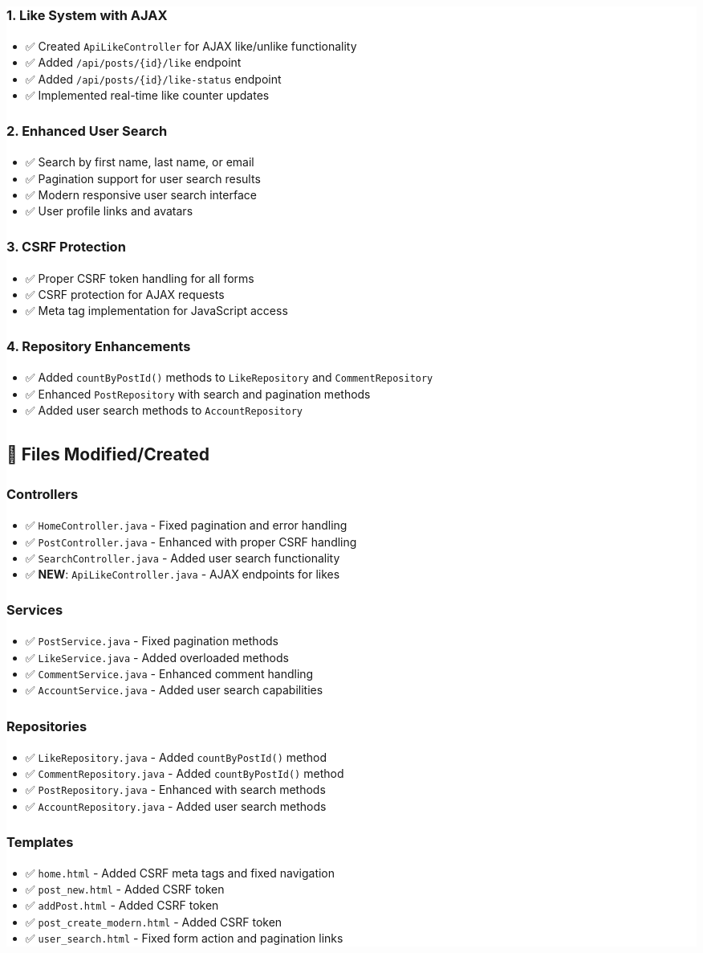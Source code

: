 ### 1. **Like System with AJAX**
- ✅ Created `ApiLikeController` for AJAX like/unlike functionality
- ✅ Added `/api/posts/{id}/like` endpoint
- ✅ Added `/api/posts/{id}/like-status` endpoint
- ✅ Implemented real-time like counter updates

### 2. **Enhanced User Search**
- ✅ Search by first name, last name, or email
- ✅ Pagination support for user search results
- ✅ Modern responsive user search interface
- ✅ User profile links and avatars

### 3. **CSRF Protection**
- ✅ Proper CSRF token handling for all forms
- ✅ CSRF protection for AJAX requests
- ✅ Meta tag implementation for JavaScript access

### 4. **Repository Enhancements**
- ✅ Added `countByPostId()` methods to `LikeRepository` and `CommentRepository`
- ✅ Enhanced `PostRepository` with search and pagination methods
- ✅ Added user search methods to `AccountRepository`

## 📁 Files Modified/Created

### Controllers
- ✅ `HomeController.java` - Fixed pagination and error handling
- ✅ `PostController.java` - Enhanced with proper CSRF handling
- ✅ `SearchController.java` - Added user search functionality
- ✅ **NEW**: `ApiLikeController.java` - AJAX endpoints for likes

### Services
- ✅ `PostService.java` - Fixed pagination methods
- ✅ `LikeService.java` - Added overloaded methods
- ✅ `CommentService.java` - Enhanced comment handling
- ✅ `AccountService.java` - Added user search capabilities

### Repositories
- ✅ `LikeRepository.java` - Added `countByPostId()` method
- ✅ `CommentRepository.java` - Added `countByPostId()` method
- ✅ `PostRepository.java` - Enhanced with search methods
- ✅ `AccountRepository.java` - Added user search methods

### Templates
- ✅ `home.html` - Added CSRF meta tags and fixed navigation
- ✅ `post_new.html` - Added CSRF token
- ✅ `addPost.html` - Added CSRF token
- ✅ `post_create_modern.html` - Added CSRF token
- ✅ `user_search.html` - Fixed form action and pagination links
